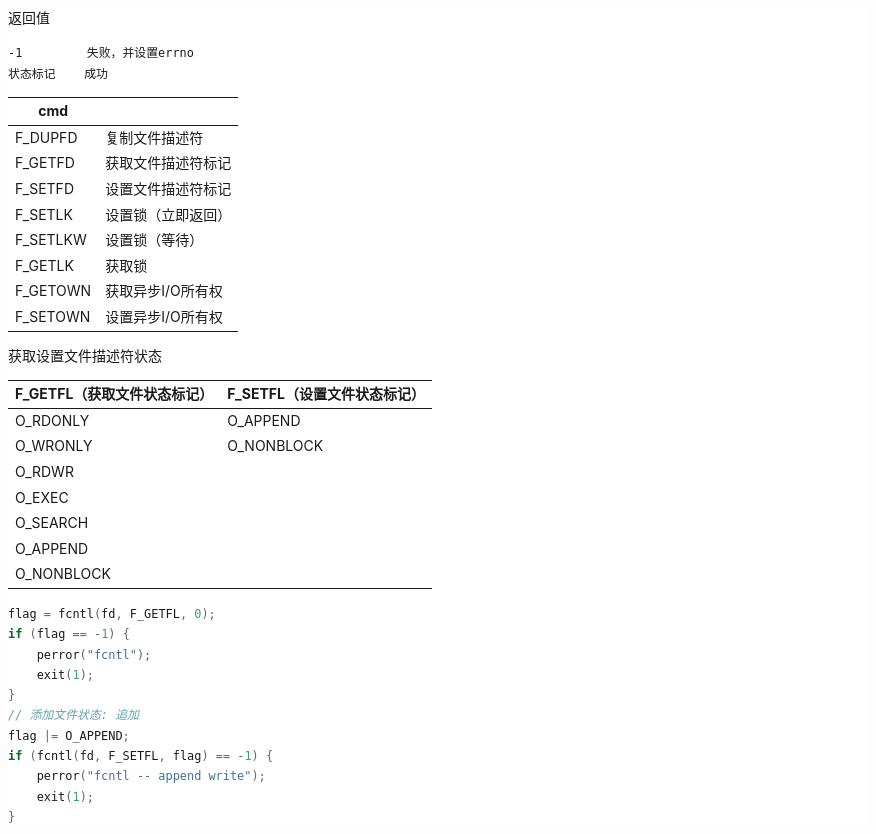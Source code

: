 
返回值

```
-1		   失败，并设置errno
状态标记	成功
```



| cmd      |                    |
| -------- | ------------------ |
| F_DUPFD  | 复制文件描述符     |
| F_GETFD  | 获取文件描述符标记 |
| F_SETFD  | 设置文件描述符标记 |
| F_SETLK  | 设置锁（立即返回） |
| F_SETLKW | 设置锁（等待）     |
| F_GETLK  | 获取锁             |
| F_GETOWN | 获取异步I/O所有权  |
| F_SETOWN | 设置异步I/O所有权  |

   

获取设置文件描述符状态

| F_GETFL（获取文件状态标记） | F_SETFL（设置文件状态标记） |
| --------------------------- | --------------------------- |
| O_RDONLY                    | O_APPEND                    |
| O_WRONLY                    | O_NONBLOCK                  |
| O_RDWR                      |                             |
| O_EXEC                      |                             |
| O_SEARCH                    |                             |
| O_APPEND                    |                             |
| O_NONBLOCK                  |                             |



```c
flag = fcntl(fd, F_GETFL, 0);
if (flag == -1) {
    perror("fcntl");
    exit(1);
}
// 添加文件状态: 追加
flag |= O_APPEND;
if (fcntl(fd, F_SETFL, flag) == -1) {
    perror("fcntl -- append write");
    exit(1);
}    
```
